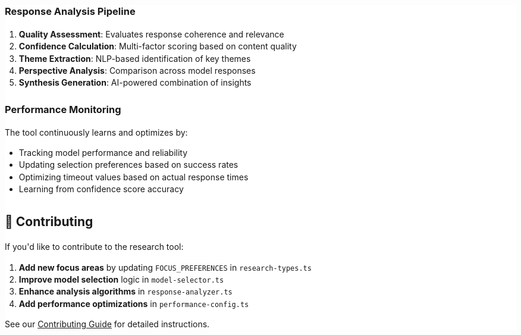 ### Response Analysis Pipeline
1. **Quality Assessment**: Evaluates response coherence and relevance
2. **Confidence Calculation**: Multi-factor scoring based on content quality
3. **Theme Extraction**: NLP-based identification of key themes
4. **Perspective Analysis**: Comparison across model responses
5. **Synthesis Generation**: AI-powered combination of insights

### Performance Monitoring
The tool continuously learns and optimizes by:
- Tracking model performance and reliability
- Updating selection preferences based on success rates
- Optimizing timeout values based on actual response times
- Learning from confidence score accuracy

## 🤝 Contributing

If you'd like to contribute to the research tool:

1. **Add new focus areas** by updating `FOCUS_PREFERENCES` in `research-types.ts`
2. **Improve model selection** logic in `model-selector.ts`
3. **Enhance analysis algorithms** in `response-analyzer.ts`
4. **Add performance optimizations** in `performance-config.ts`

See our [Contributing Guide](../CONTRIBUTING.md) for detailed instructions.